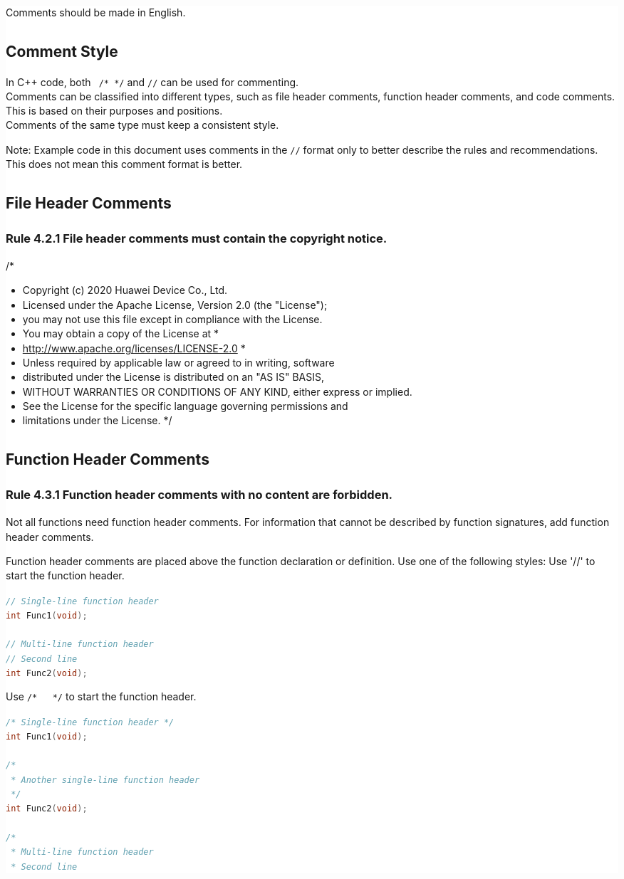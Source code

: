 Comments should be made in English.  

## <a name="c4-1"></a>Comment Style

In C++ code, both ` /* */` and ` // ` can be used for commenting.  
Comments can be classified into different types, such as file header comments, function header comments, and code comments. This is based on their purposes and positions.  
Comments of the same type must keep a consistent style.

Note: Example code in this document uses comments in the `//` format only to better describe the rules and recommendations. This does not mean this comment format is better.

## <a name="c4-2"></a>  File Header Comments
### <a name="r4-2-1"></a>Rule 4.2.1 File header comments must contain the copyright notice.

/*
 * Copyright (c) 2020 Huawei Device Co., Ltd.
 * Licensed under the Apache License, Version 2.0 (the "License");
 * you may not use this file except in compliance with the License.
 * You may obtain a copy of the License at
    *
 * http://www.apache.org/licenses/LICENSE-2.0
    *
 * Unless required by applicable law or agreed to in writing, software
 * distributed under the License is distributed on an "AS IS" BASIS,
 * WITHOUT WARRANTIES OR CONDITIONS OF ANY KIND, either express or implied.
 * See the License for the specific language governing permissions and
 * limitations under the License.
    */

## <a name="c4-3"></a> Function Header Comments
### <a name="r4-3-1"></a> Rule 4.3.1 Function header comments with no content are forbidden.
Not all functions need function header comments.
For information that cannot be described by function signatures, add function header comments.

Function header comments are placed above the function declaration or definition. Use one of the following styles:
Use '//' to start the function header.

```cpp
// Single-line function header
int Func1(void);

// Multi-line function header
// Second line
int Func2(void);
```

Use `/*   */` to start the function header.
```cpp
/* Single-line function header */
int Func1(void);

/*
 * Another single-line function header
 */
int Func2(void);

/*
 * Multi-line function header
 * Second line
```